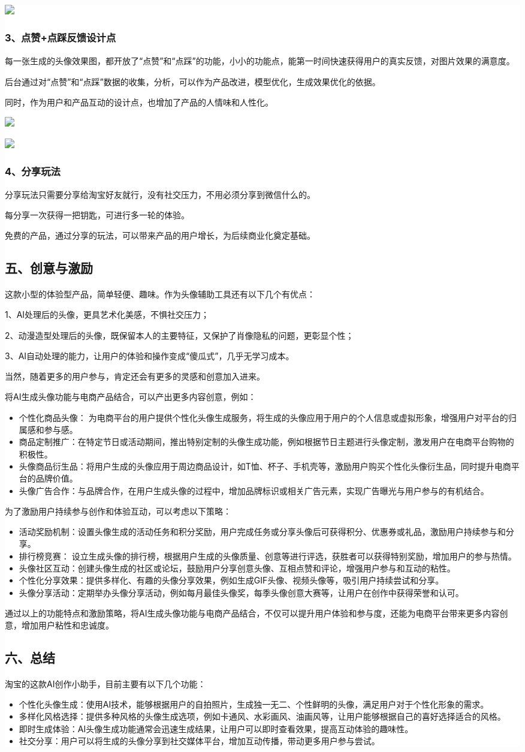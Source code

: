 ![](https://image.woshipm.com/wp-files/2023/07/OW3qjisV0OyFhlI4StpX.png)

### 3、点赞+点踩反馈设计点

每一张生成的头像效果图，都开放了“点赞”和“点踩”的功能，小小的功能点，能第一时间快速获得用户的真实反馈，对图片效果的满意度。

后台通过对“点赞”和“点踩”数据的收集，分析，可以作为产品改进，模型优化，生成效果优化的依据。

同时，作为用户和产品互动的设计点，也增加了产品的人情味和人性化。

![](https://image.woshipm.com/2023/07/26/ce39816c-2b80-11ee-875d-00163e0b5ff3.png)

![](https://image.woshipm.com/2023/07/26/ced230ba-2b80-11ee-b419-00163e0b5ff3.png)

### 4、分享玩法

分享玩法只需要分享给淘宝好友就行，没有社交压力，不用必须分享到微信什么的。

每分享一次获得一把钥匙，可进行多一轮的体验。

免费的产品，通过分享的玩法，可以带来产品的用户增长，为后续商业化奠定基础。

## 五、创意与激励

这款小型的体验型产品，简单轻便、趣味。作为头像辅助工具还有以下几个有优点：

1、AI处理后的头像，更具艺术化美感，不惧社交压力；

2、动漫造型处理后的头像，既保留本人的主要特征，又保护了肖像隐私的问题，更彰显个性；

3、AI自动处理的能力，让用户的体验和操作变成“傻瓜式”，几乎无学习成本。

当然，随着更多的用户参与，肯定还会有更多的灵感和创意加入进来。

将AI生成头像功能与电商产品结合，可以产出更多内容创意，例如：

*   个性化商品头像： 为电商平台的用户提供个性化头像生成服务，将生成的头像应用于用户的个人信息或虚拟形象，增强用户对平台的归属感和参与感。
*   商品定制推广：在特定节日或活动期间，推出特别定制的头像生成功能，例如根据节日主题进行头像定制，激发用户在电商平台购物的积极性。
*   头像商品衍生品：将用户生成的头像应用于周边商品设计，如T恤、杯子、手机壳等，激励用户购买个性化头像衍生品，同时提升电商平台的品牌价值。
*   头像广告合作：与品牌合作，在用户生成头像的过程中，增加品牌标识或相关广告元素，实现广告曝光与用户参与的有机结合。

为了激励用户持续参与创作和体验互动，可以考虑以下策略：

*   活动奖励机制：设置头像生成的活动任务和积分奖励，用户完成任务或分享头像后可获得积分、优惠券或礼品，激励用户持续参与和分享。
*   排行榜竞赛： 设立生成头像的排行榜，根据用户生成的头像质量、创意等进行评选，获胜者可以获得特别奖励，增加用户的参与热情。
*   头像社区互动：创建头像生成的社区或论坛，鼓励用户分享创意头像、互相点赞和评论，增强用户参与和互动的粘性。
*   个性化分享效果：提供多样化、有趣的头像分享效果，例如生成GIF头像、视频头像等，吸引用户持续尝试和分享。
*   头像分享活动：定期举办头像分享活动，例如每月最佳头像奖，每季头像创意大赛等，让用户在创作中获得荣誉和认可。

通过以上的功能特点和激励策略，将AI生成头像功能与电商产品结合，不仅可以提升用户体验和参与度，还能为电商平台带来更多内容创意，增加用户粘性和忠诚度。

## 六、总结

淘宝的这款AI创作小助手，目前主要有以下几个功能：

*   个性化头像生成：使用AI技术，能够根据用户的自拍照片，生成独一无二、个性鲜明的头像，满足用户对于个性化形象的需求。
*   多样化风格选择：提供多种风格的头像生成选项，例如卡通风、水彩画风、油画风等，让用户能够根据自己的喜好选择适合的风格。
*   即时生成体验：AI头像生成功能通常会迅速生成结果，让用户可以即时查看效果，提高互动体验的趣味性。
*   社交分享：用户可以将生成的头像分享到社交媒体平台，增加互动传播，带动更多用户参与尝试。
